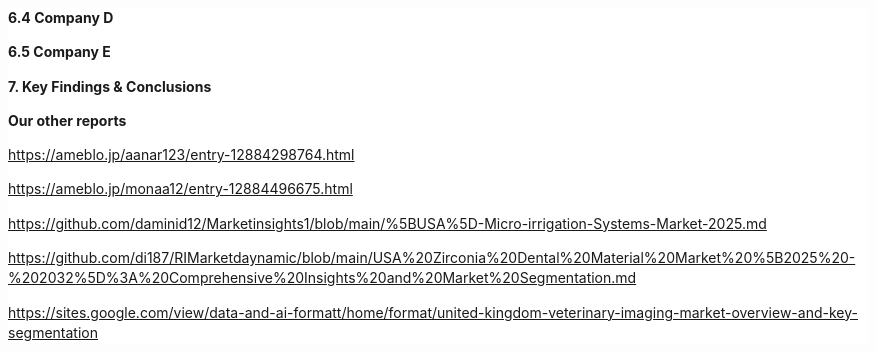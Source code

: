 <strong>6.4 Company D</strong>

<strong>6.5 Company E</strong>

<strong>7. Key Findings & Conclusions</strong>

<strong>Our other reports</strong>

<a href=https://ameblo.jp/aanar123/entry-12884298764.html>https://ameblo.jp/aanar123/entry-12884298764.html</a>

<a href=https://ameblo.jp/monaa12/entry-12884496675.html>https://ameblo.jp/monaa12/entry-12884496675.html</a>

<a href=https://github.com/daminid12/Marketinsights1/blob/main/%5BUSA%5D-Micro-irrigation-Systems-Market-2025.md>https://github.com/daminid12/Marketinsights1/blob/main/%5BUSA%5D-Micro-irrigation-Systems-Market-2025.md</a>

<a href=https://github.com/di187/RIMarketdaynamic/blob/main/USA%20Zirconia%20Dental%20Material%20Market%20%5B2025%20-%202032%5D%3A%20Comprehensive%20Insights%20and%20Market%20Segmentation.md>https://github.com/di187/RIMarketdaynamic/blob/main/USA%20Zirconia%20Dental%20Material%20Market%20%5B2025%20-%202032%5D%3A%20Comprehensive%20Insights%20and%20Market%20Segmentation.md</a>

<a href=https://sites.google.com/view/data-and-ai-formatt/home/format/united-kingdom-veterinary-imaging-market-overview-and-key-segmentation>https://sites.google.com/view/data-and-ai-formatt/home/format/united-kingdom-veterinary-imaging-market-overview-and-key-segmentation</a>
